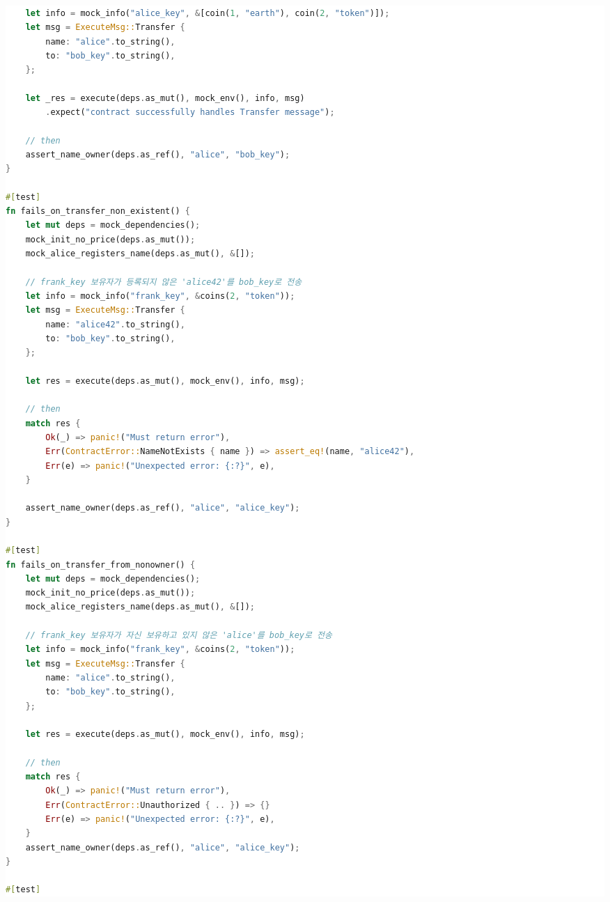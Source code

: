 ```rust
    let info = mock_info("alice_key", &[coin(1, "earth"), coin(2, "token")]);
    let msg = ExecuteMsg::Transfer {
        name: "alice".to_string(),
        to: "bob_key".to_string(),
    };

    let _res = execute(deps.as_mut(), mock_env(), info, msg)
        .expect("contract successfully handles Transfer message");
    
    // then
    assert_name_owner(deps.as_ref(), "alice", "bob_key");
}

#[test]
fn fails_on_transfer_non_existent() {
    let mut deps = mock_dependencies();
    mock_init_no_price(deps.as_mut());
    mock_alice_registers_name(deps.as_mut(), &[]);

    // frank_key 보유자가 등록되지 않은 'alice42'를 bob_key로 전송
    let info = mock_info("frank_key", &coins(2, "token"));
    let msg = ExecuteMsg::Transfer {
        name: "alice42".to_string(),
        to: "bob_key".to_string(),
    };

    let res = execute(deps.as_mut(), mock_env(), info, msg);

    // then
    match res {
        Ok(_) => panic!("Must return error"),
        Err(ContractError::NameNotExists { name }) => assert_eq!(name, "alice42"),
        Err(e) => panic!("Unexpected error: {:?}", e),
    }

    assert_name_owner(deps.as_ref(), "alice", "alice_key");
}

#[test]
fn fails_on_transfer_from_nonowner() {
    let mut deps = mock_dependencies();
    mock_init_no_price(deps.as_mut());
    mock_alice_registers_name(deps.as_mut(), &[]);

    // frank_key 보유자가 자신 보유하고 있지 않은 'alice'를 bob_key로 전송
    let info = mock_info("frank_key", &coins(2, "token"));
    let msg = ExecuteMsg::Transfer {
        name: "alice".to_string(),
        to: "bob_key".to_string(),
    };

    let res = execute(deps.as_mut(), mock_env(), info, msg);

    // then
    match res {
        Ok(_) => panic!("Must return error"),
        Err(ContractError::Unauthorized { .. }) => {}
        Err(e) => panic!("Unexpected error: {:?}", e),
    }
    assert_name_owner(deps.as_ref(), "alice", "alice_key");
}

#[test]
```